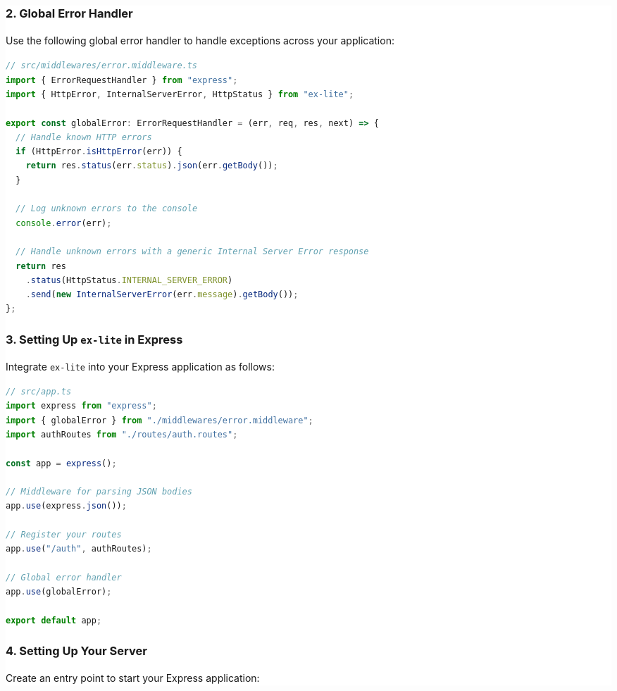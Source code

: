 ### 2. Global Error Handler

Use the following global error handler to handle exceptions across your application:

```typescript
// src/middlewares/error.middleware.ts
import { ErrorRequestHandler } from "express";
import { HttpError, InternalServerError, HttpStatus } from "ex-lite";

export const globalError: ErrorRequestHandler = (err, req, res, next) => {
  // Handle known HTTP errors
  if (HttpError.isHttpError(err)) {
    return res.status(err.status).json(err.getBody());
  }

  // Log unknown errors to the console
  console.error(err);

  // Handle unknown errors with a generic Internal Server Error response
  return res
    .status(HttpStatus.INTERNAL_SERVER_ERROR)
    .send(new InternalServerError(err.message).getBody());
};
```

### 3. Setting Up `ex-lite` in Express

Integrate `ex-lite` into your Express application as follows:

```typescript
// src/app.ts
import express from "express";
import { globalError } from "./middlewares/error.middleware";
import authRoutes from "./routes/auth.routes";

const app = express();

// Middleware for parsing JSON bodies
app.use(express.json());

// Register your routes
app.use("/auth", authRoutes);

// Global error handler
app.use(globalError);

export default app;
```

### 4. Setting Up Your Server

Create an entry point to start your Express application:
